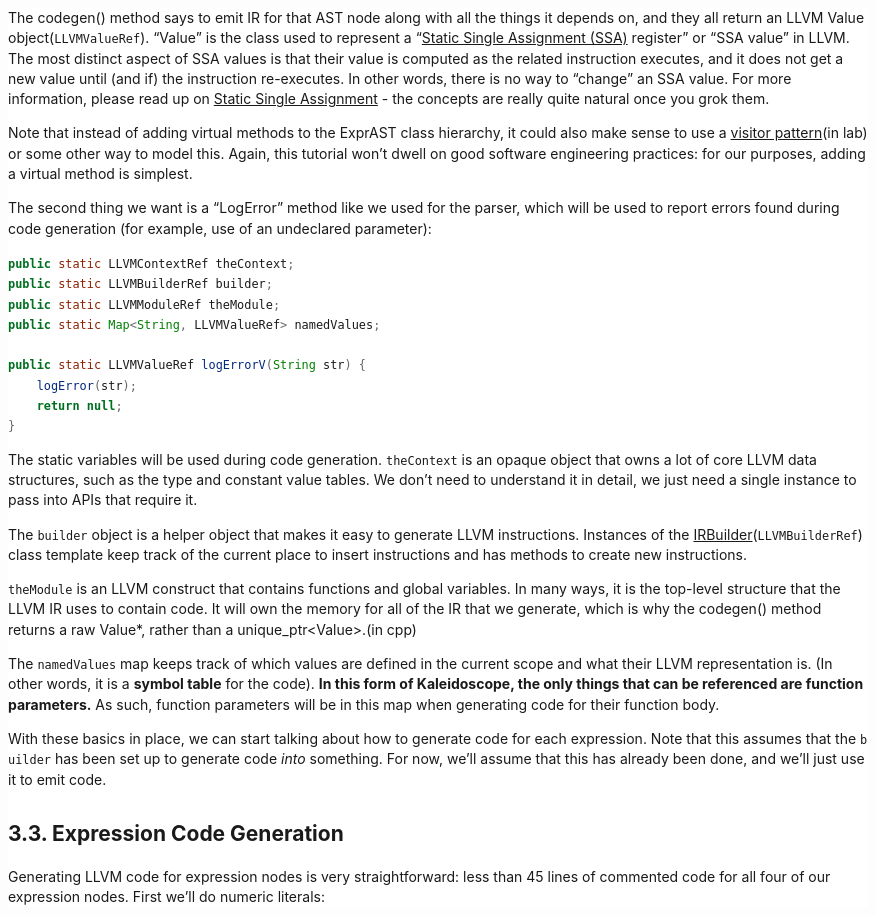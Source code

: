 The codegen() method says to emit IR for that AST node along with all the things it depends on, and they all return an LLVM Value object(`LLVMValueRef`). “Value” is the class used to represent a “[Static Single Assignment (SSA)](http://en.wikipedia.org/wiki/Static_single_assignment_form) register” or “SSA value” in LLVM. The most distinct aspect of SSA values is that their value is computed as the related instruction executes, and it does not get a new value until (and if) the instruction re-executes. In other words, there is no way to “change” an SSA value. For more information, please read up on [Static Single Assignment](http://en.wikipedia.org/wiki/Static_single_assignment_form) - the concepts are really quite natural once you grok them.

Note that instead of adding virtual methods to the ExprAST class hierarchy, it could also make sense to use a [visitor pattern](http://en.wikipedia.org/wiki/Visitor_pattern)(in lab) or some other way to model this. Again, this tutorial won’t dwell on good software engineering practices: for our purposes, adding a virtual method is simplest.

The second thing we want is a “LogError” method like we used for the parser, which will be used to report errors found during code generation (for example, use of an undeclared parameter):

```java
public static LLVMContextRef theContext;
public static LLVMBuilderRef builder;
public static LLVMModuleRef theModule;
public static Map<String, LLVMValueRef> namedValues;

public static LLVMValueRef logErrorV(String str) {
    logError(str);
    return null;
}
```

The static variables will be used during code generation. `theContext` is an opaque object that owns a lot of core LLVM data structures, such as the type and constant value tables. We don’t need to understand it in detail, we just need a single instance to pass into APIs that require it.

The `builder` object is a helper object that makes it easy to generate LLVM instructions. Instances of the [IRBuilder](https://llvm.org/doxygen/IRBuilder_8h_source.html)(`LLVMBuilderRef`) class template keep track of the current place to insert instructions and has methods to create new instructions.

`theModule` is an LLVM construct that contains functions and global variables. In many ways, it is the top-level structure that the LLVM IR uses to contain code. It will own the memory for all of the IR that we generate, which is why the codegen() method returns a raw Value*, rather than a unique_ptr\<Value\>.(in cpp)

The `namedValues` map keeps track of which values are defined in the current scope and what their LLVM representation is. (In other words, it is a **symbol table** for the code). **In this form of Kaleidoscope, the only things that can be referenced are function parameters.** As such, function parameters will be in this map when generating code for their function body.

With these basics in place, we can start talking about how to generate code for each expression. Note that this assumes that the `builder` has been set up to generate code *into* something. For now, we’ll assume that this has already been done, and we’ll just use it to emit code.

## 3.3. Expression Code Generation

Generating LLVM code for expression nodes is very straightforward: less than 45 lines of commented code for all four of our expression nodes. First we’ll do numeric literals:

